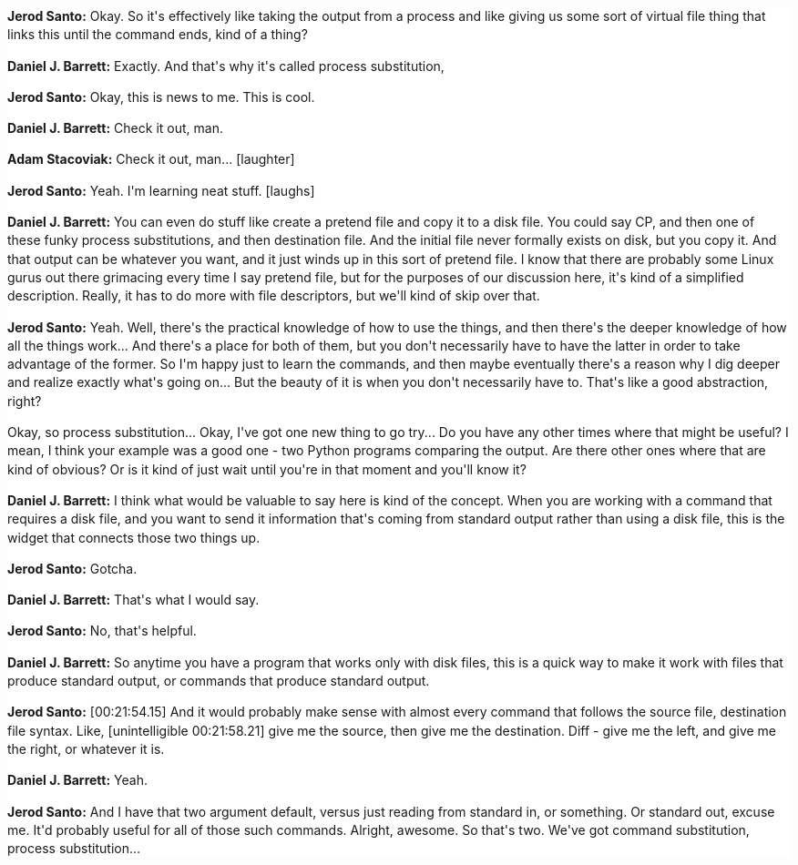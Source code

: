 **Jerod Santo:** Okay. So it's effectively like taking the output from a process and like giving us some sort of virtual file thing that links this until the command ends, kind of a thing?

**Daniel J. Barrett:** Exactly. And that's why it's called process substitution,

**Jerod Santo:** Okay, this is news to me. This is cool.

**Daniel J. Barrett:** Check it out, man.

**Adam Stacoviak:** Check it out, man... \[laughter\]

**Jerod Santo:** Yeah. I'm learning neat stuff. \[laughs\]

**Daniel J. Barrett:** You can even do stuff like create a pretend file and copy it to a disk file. You could say CP, and then one of these funky process substitutions, and then destination file. And the initial file never formally exists on disk, but you copy it. And that output can be whatever you want, and it just winds up in this sort of pretend file. I know that there are probably some Linux gurus out there grimacing every time I say pretend file, but for the purposes of our discussion here, it's kind of a simplified description. Really, it has to do more with file descriptors, but we'll kind of skip over that.

**Jerod Santo:** Yeah. Well, there's the practical knowledge of how to use the things, and then there's the deeper knowledge of how all the things work... And there's a place for both of them, but you don't necessarily have to have the latter in order to take advantage of the former. So I'm happy just to learn the commands, and then maybe eventually there's a reason why I dig deeper and realize exactly what's going on... But the beauty of it is when you don't necessarily have to. That's like a good abstraction, right?

Okay, so process substitution... Okay, I've got one new thing to go try... Do you have any other times where that might be useful? I mean, I think your example was a good one - two Python programs comparing the output. Are there other ones where that are kind of obvious? Or is it kind of just wait until you're in that moment and you'll know it?

**Daniel J. Barrett:** I think what would be valuable to say here is kind of the concept. When you are working with a command that requires a disk file, and you want to send it information that's coming from standard output rather than using a disk file, this is the widget that connects those two things up.

**Jerod Santo:** Gotcha.

**Daniel J. Barrett:** That's what I would say.

**Jerod Santo:** No, that's helpful.

**Daniel J. Barrett:** So anytime you have a program that works only with disk files, this is a quick way to make it work with files that produce standard output, or commands that produce standard output.

**Jerod Santo:** \[00:21:54.15\] And it would probably make sense with almost every command that follows the source file, destination file syntax. Like, \[unintelligible 00:21:58.21\] give me the source, then give me the destination. Diff - give me the left, and give me the right, or whatever it is.

**Daniel J. Barrett:** Yeah.

**Jerod Santo:** And I have that two argument default, versus just reading from standard in, or something. Or standard out, excuse me. It'd probably useful for all of those such commands. Alright, awesome. So that's two. We've got command substitution, process substitution...
